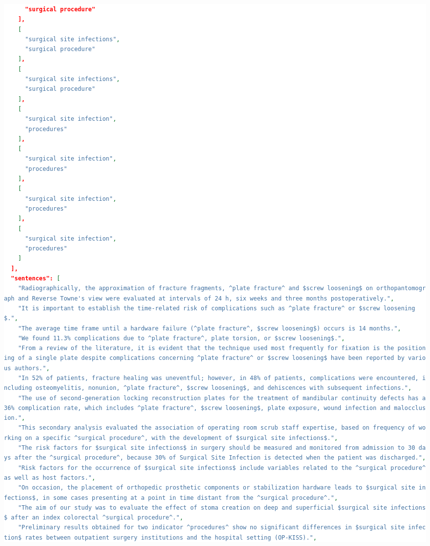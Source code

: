 ```json
      "surgical procedure"
    ],
    [
      "surgical site infections",
      "surgical procedure"
    ],
    [
      "surgical site infections",
      "surgical procedure"
    ],
    [
      "surgical site infection",
      "procedures"
    ],
    [
      "surgical site infection",
      "procedures"
    ],
    [
      "surgical site infection",
      "procedures"
    ],
    [
      "surgical site infection",
      "procedures"
    ]
  ],
  "sentences": [
    "Radiographically, the approximation of fracture fragments, ^plate fracture^ and $screw loosening$ on orthopantomograph and Reverse Towne's view were evaluated at intervals of 24 h, six weeks and three months postoperatively.",
    "It is important to establish the time-related risk of complications such as ^plate fracture^ or $screw loosening$.",
    "The average time frame until a hardware failure (^plate fracture^, $screw loosening$) occurs is 14 months.",
    "We found 11.3% complications due to ^plate fracture^, plate torsion, or $screw loosening$.",
    "From a review of the literature, it is evident that the technique used most frequently for fixation is the positioning of a single plate despite complications concerning ^plate fracture^ or $screw loosening$ have been reported by various authors.",
    "In 52% of patients, fracture healing was uneventful; however, in 48% of patients, complications were encountered, including osteomyelitis, nonunion, ^plate fracture^, $screw loosening$, and dehiscences with subsequent infections.",
    "The use of second-generation locking reconstruction plates for the treatment of mandibular continuity defects has a 36% complication rate, which includes ^plate fracture^, $screw loosening$, plate exposure, wound infection and malocclusion.",
    "This secondary analysis evaluated the association of operating room scrub staff expertise, based on frequency of working on a specific ^surgical procedure^, with the development of $surgical site infections$.",
    "The risk factors for $surgical site infections$ in surgery should be measured and monitored from admission to 30 days after the ^surgical procedure^, because 30% of Surgical Site Infection is detected when the patient was discharged.",
    "Risk factors for the occurrence of $surgical site infections$ include variables related to the ^surgical procedure^ as well as host factors.",
    "On occasion, the placement of orthopedic prosthetic components or stabilization hardware leads to $surgical site infections$, in some cases presenting at a point in time distant from the ^surgical procedure^.",
    "The aim of our study was to evaluate the effect of stoma creation on deep and superficial $surgical site infections$ after an index colorectal ^surgical procedure^.",
    "Preliminary results obtained for two indicator ^procedures^ show no significant differences in $surgical site infection$ rates between outpatient surgery institutions and the hospital setting (OP-KISS).",
```